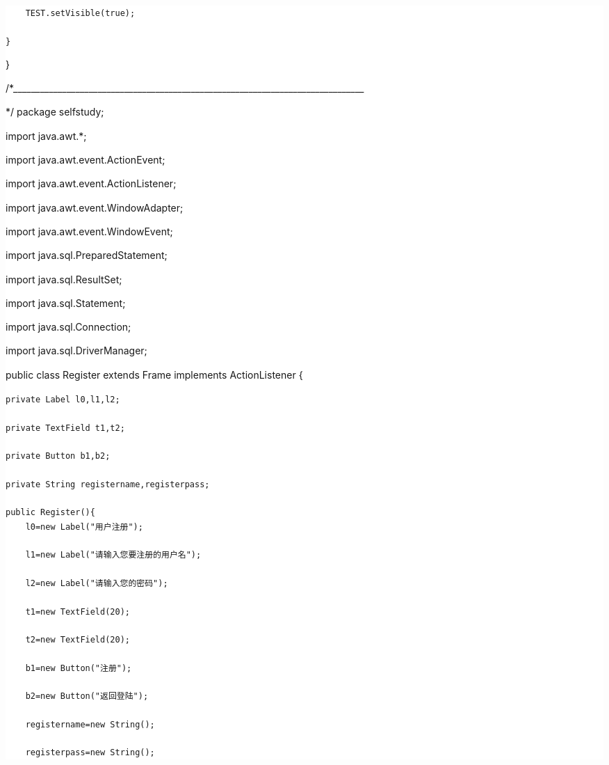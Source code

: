 		TEST.setVisible(true);
		
	}
}




/*_______________________________________________________________________________






*/
package selfstudy;

import java.awt.*;

import java.awt.event.ActionEvent;

import java.awt.event.ActionListener;

import java.awt.event.WindowAdapter;

import java.awt.event.WindowEvent;

import java.sql.PreparedStatement;

import java.sql.ResultSet;

import java.sql.Statement;

import java.sql.Connection;

import java.sql.DriverManager;

public class Register extends Frame implements ActionListener {

	private Label l0,l1,l2;
	
	private TextField t1,t2;
	
	private Button b1,b2;
	
	private	String registername,registerpass;
	
	public Register(){
		l0=new Label("用户注册");
		
		l1=new Label("请输入您要注册的用户名");
		
		l2=new Label("请输入您的密码");
		
		t1=new TextField(20);
		
		t2=new TextField(20);
		
		b1=new Button("注册");
		
		b2=new Button("返回登陆");
		
		registername=new String();
		
		registerpass=new String();
		